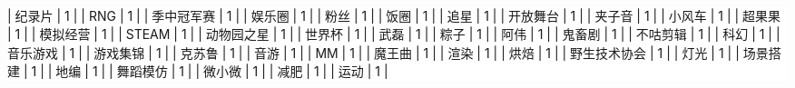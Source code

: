 | 纪录片 | 1 |
| RNG | 1 |
| 季中冠军赛 | 1 |
| 娱乐圈 | 1 |
| 粉丝 | 1 |
| 饭圈 | 1 |
| 追星 | 1 |
| 开放舞台 | 1 |
| 夹子音 | 1 |
| 小风车 | 1 |
| 超果果 | 1 |
| 模拟经营 | 1 |
| STEAM | 1 |
| 动物园之星 | 1 |
| 世界杯 | 1 |
| 武磊 | 1 |
| 粽子 | 1 |
| 阿伟 | 1 |
| 鬼畜剧 | 1 |
| 不咕剪辑 | 1 |
| 科幻 | 1 |
| 音乐游戏 | 1 |
| 游戏集锦 | 1 |
| 克苏鲁 | 1 |
| 音游 | 1 |
| MM | 1 |
| 魔王曲 | 1 |
| 渲染 | 1 |
| 烘焙 | 1 |
| 野生技术协会 | 1 |
| 灯光 | 1 |
| 场景搭建 | 1 |
| 地编 | 1 |
| 舞蹈模仿 | 1 |
| 微小微 | 1 |
| 减肥 | 1 |
| 运动 | 1 |